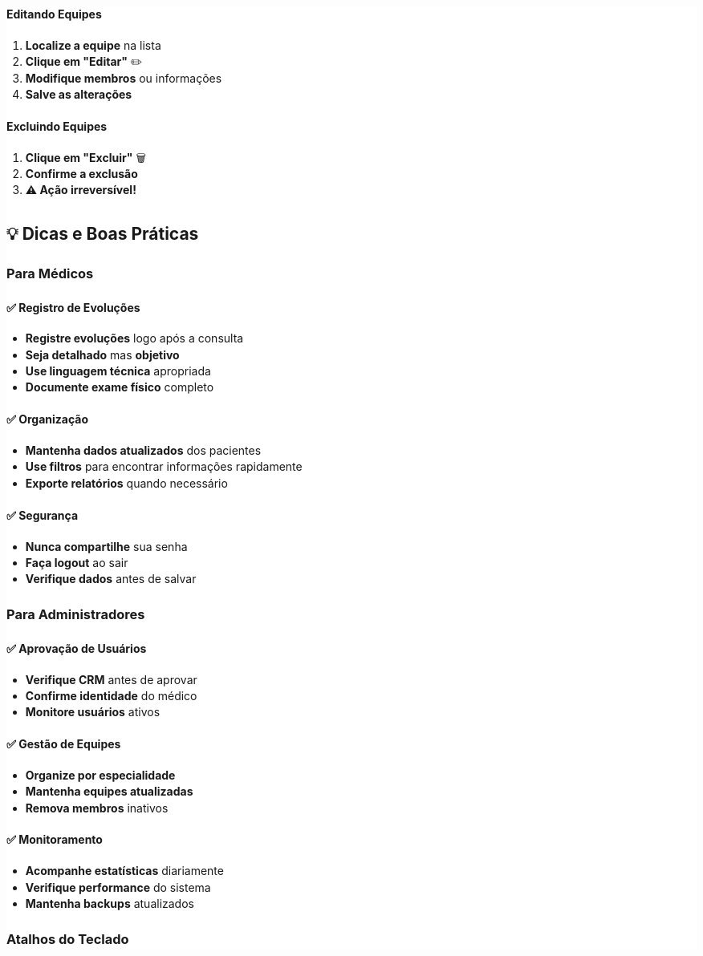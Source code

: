 #### Editando Equipes
1. **Localize a equipe** na lista
2. **Clique em "Editar"** ✏️
3. **Modifique membros** ou informações
4. **Salve as alterações**

#### Excluindo Equipes
1. **Clique em "Excluir"** 🗑️
2. **Confirme a exclusão**
3. **⚠️ Ação irreversível!**

## 💡 Dicas e Boas Práticas

### Para Médicos

#### ✅ Registro de Evoluções
- **Registre evoluções** logo após a consulta
- **Seja detalhado** mas **objetivo**
- **Use linguagem técnica** apropriada
- **Documente exame físico** completo

#### ✅ Organização
- **Mantenha dados atualizados** dos pacientes
- **Use filtros** para encontrar informações rapidamente
- **Exporte relatórios** quando necessário

#### ✅ Segurança
- **Nunca compartilhe** sua senha
- **Faça logout** ao sair
- **Verifique dados** antes de salvar

### Para Administradores

#### ✅ Aprovação de Usuários
- **Verifique CRM** antes de aprovar
- **Confirme identidade** do médico
- **Monitore usuários** ativos

#### ✅ Gestão de Equipes
- **Organize por especialidade**
- **Mantenha equipes atualizadas**
- **Remova membros** inativos

#### ✅ Monitoramento
- **Acompanhe estatísticas** diariamente
- **Verifique performance** do sistema
- **Mantenha backups** atualizados

### Atalhos do Teclado
